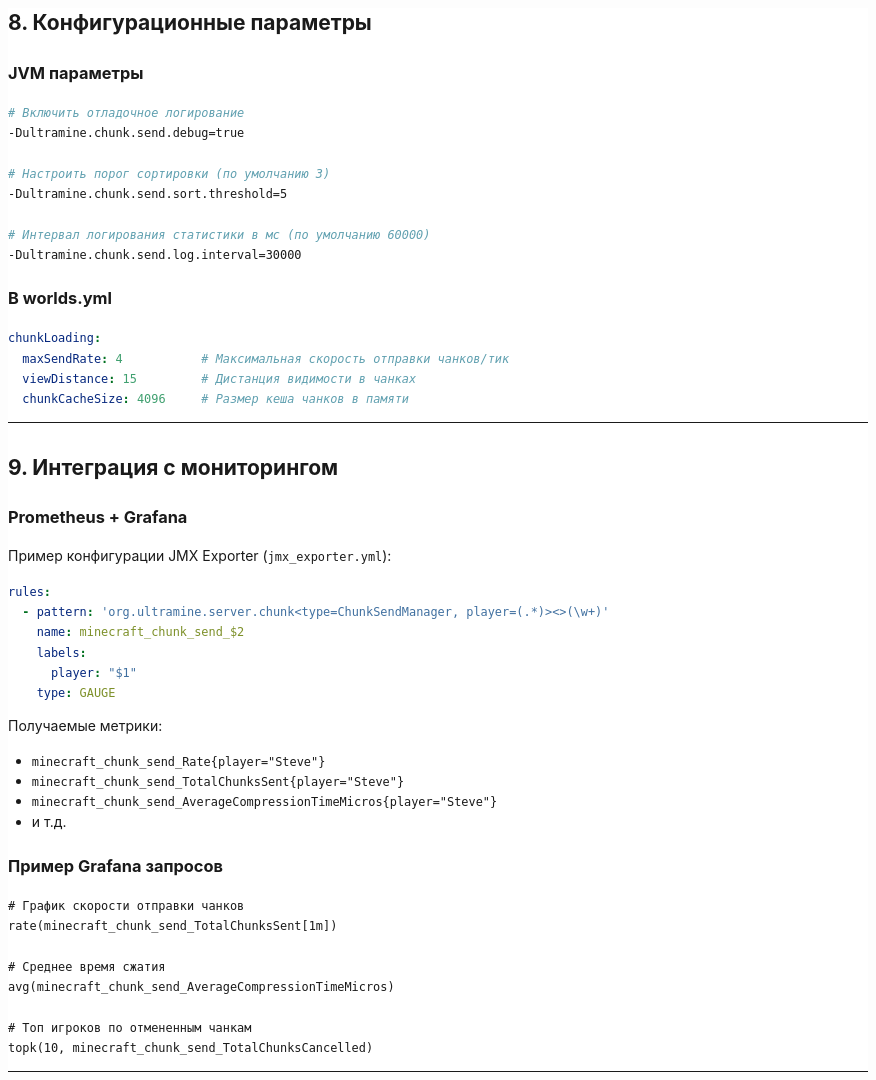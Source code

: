 
## 8. Конфигурационные параметры

### JVM параметры

```bash
# Включить отладочное логирование
-Dultramine.chunk.send.debug=true

# Настроить порог сортировки (по умолчанию 3)
-Dultramine.chunk.send.sort.threshold=5

# Интервал логирования статистики в мс (по умолчанию 60000)
-Dultramine.chunk.send.log.interval=30000
```

### В worlds.yml

```yaml
chunkLoading:
  maxSendRate: 4           # Максимальная скорость отправки чанков/тик
  viewDistance: 15         # Дистанция видимости в чанках
  chunkCacheSize: 4096     # Размер кеша чанков в памяти
```

---

## 9. Интеграция с мониторингом

### Prometheus + Grafana

Пример конфигурации JMX Exporter (`jmx_exporter.yml`):

```yaml
rules:
  - pattern: 'org.ultramine.server.chunk<type=ChunkSendManager, player=(.*)><>(\w+)'
    name: minecraft_chunk_send_$2
    labels:
      player: "$1"
    type: GAUGE
```

Получаемые метрики:
- `minecraft_chunk_send_Rate{player="Steve"}`
- `minecraft_chunk_send_TotalChunksSent{player="Steve"}`
- `minecraft_chunk_send_AverageCompressionTimeMicros{player="Steve"}`
- и т.д.

### Пример Grafana запросов

```promql
# График скорости отправки чанков
rate(minecraft_chunk_send_TotalChunksSent[1m])

# Среднее время сжатия
avg(minecraft_chunk_send_AverageCompressionTimeMicros)

# Топ игроков по отмененным чанкам
topk(10, minecraft_chunk_send_TotalChunksCancelled)
```

---